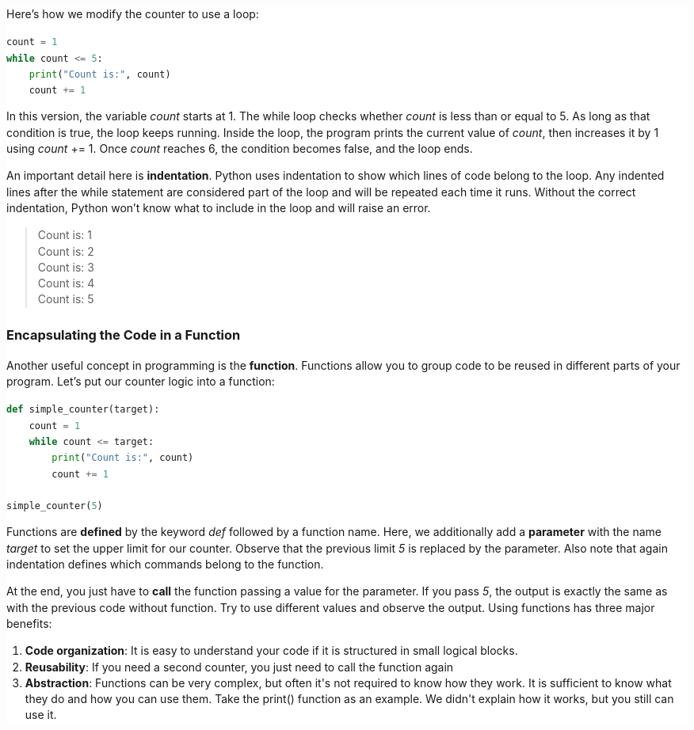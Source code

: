 Here’s how we modify the counter to use a loop:

```python
count = 1
while count <= 5:
    print("Count is:", count)
    count += 1
```

In this version, the variable _count_ starts at 1. The while loop checks whether
_count_ is less than or equal to 5. As long as that condition is true, the loop
keeps running. Inside the loop, the program prints the current value of _count_,
then increases it by 1 using _count_ += 1. Once _count_ reaches 6, the condition
becomes false, and the loop ends.

An important detail here is **indentation**. Python uses indentation to show
which lines of code belong to the loop. Any indented lines after the while
statement are considered part of the loop and will be repeated each time it
runs. Without the correct indentation, Python won’t know what to include in the
loop and will raise an error.

> Count is: 1<br> Count is: 2<br> Count is: 3<br> Count is: 4<br> Count is: 5

### Encapsulating the Code in a Function

Another useful concept in programming is the **function**. Functions allow you
to group code to be reused in different parts of your program. Let’s put our
counter logic into a function:

```python
def simple_counter(target):
    count = 1
    while count <= target:
        print("Count is:", count)
        count += 1

simple_counter(5)
```

Functions are **defined** by the keyword _def_ followed by a function name.
Here, we additionally add a **parameter** with the name _target_ to set the
upper limit for our counter. Observe that the previous limit _5_ is replaced by
the parameter. Also note that again indentation defines which commands belong to
the function.

At the end, you just have to **call** the function passing a value for the
parameter. If you pass _5_, the output is exactly the same as with the previous
code without function. Try to use different values and observe the output. Using
functions has three major benefits:

1. **Code organization**: It is easy to understand your code if it is structured
   in small logical blocks.
2. **Reusability**: If you need a second counter, you just need to call the
   function again
3. **Abstraction**: Functions can be very complex, but often it's not required
   to know how they work. It is sufficient to know what they do and how you can
   use them. Take the print() function as an example. We didn't explain how it
   works, but you still can use it.
